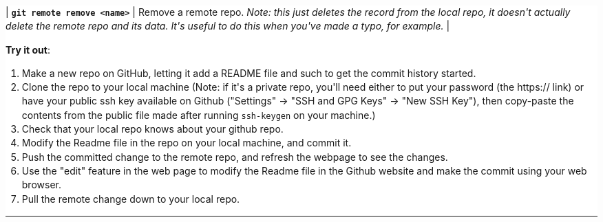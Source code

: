 | **`git remote remove <name>`** | Remove a remote repo.  *Note: this just deletes the record from the local repo, it doesn't actually delete the remote repo and its data. It's useful to do this when you've made a typo, for example.* |

**Try it out**:

  1. Make a new repo on GitHub, letting it add a README file and such to get the commit history started.
  2. Clone the repo to your local machine (Note: if it's a private repo, you'll need either to put your password (the https:// link) or have your public ssh key available on Github ("Settings" -> "SSH and GPG Keys" -> "New SSH Key"), then copy-paste the contents from the public file made after running `ssh-keygen` on your machine.)
  3. Check that your local repo knows about your github repo.
  4. Modify the Readme file in the repo on your local machine, and commit it.
  5. Push the committed change to the remote repo, and refresh the webpage to see the changes.
  6. Use the "edit" feature in the web page to modify the Readme file in the Github website and make the commit using your web browser.
  7. Pull the remote change down to your local repo.
  
  



---